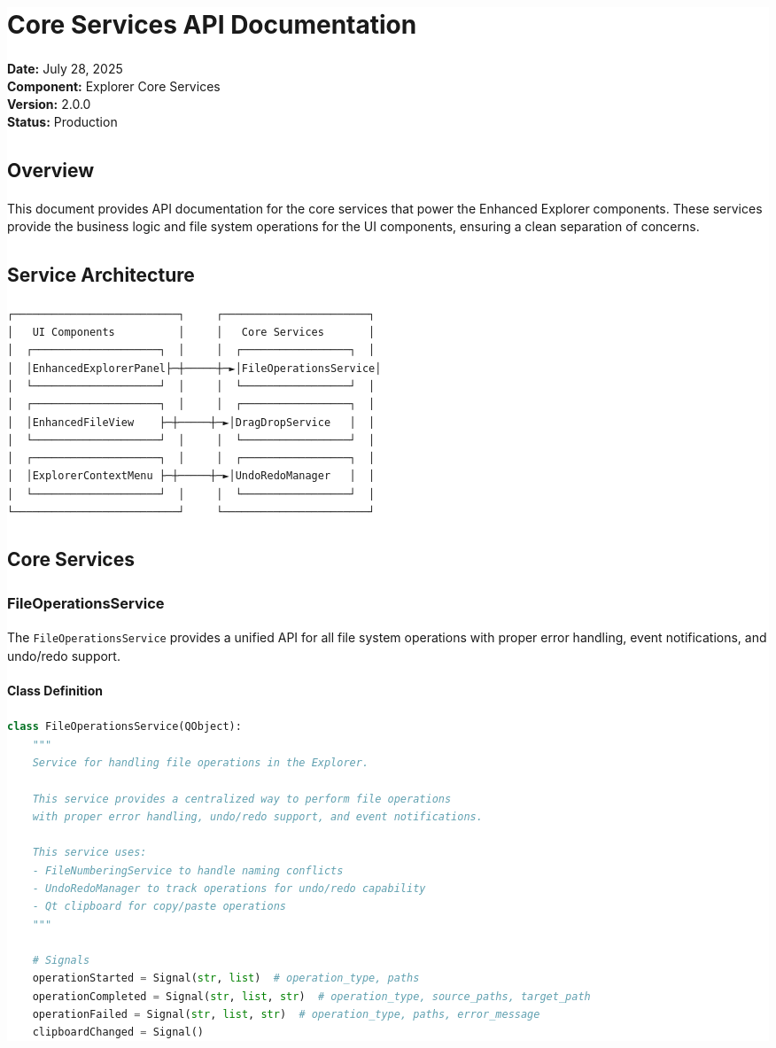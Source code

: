 # Core Services API Documentation

**Date:** July 28, 2025  
**Component:** Explorer Core Services  
**Version:** 2.0.0  
**Status:** Production

## Overview

This document provides API documentation for the core services that power the Enhanced Explorer components. These services provide the business logic and file system operations for the UI components, ensuring a clean separation of concerns.

## Service Architecture

```
┌──────────────────────────┐     ┌───────────────────────┐
│   UI Components          │     │   Core Services       │
│  ┌────────────────────┐  │     │  ┌─────────────────┐  │
│  │EnhancedExplorerPanel├─┼─────┼─►│FileOperationsService│
│  └────────────────────┘  │     │  └─────────────────┘  │
│  ┌────────────────────┐  │     │  ┌─────────────────┐  │
│  │EnhancedFileView    ├─┼─────┼─►│DragDropService   │  │
│  └────────────────────┘  │     │  └─────────────────┘  │
│  ┌────────────────────┐  │     │  ┌─────────────────┐  │
│  │ExplorerContextMenu ├─┼─────┼─►│UndoRedoManager   │  │
│  └────────────────────┘  │     │  └─────────────────┘  │
└──────────────────────────┘     └───────────────────────┘
```

## Core Services

### FileOperationsService

The `FileOperationsService` provides a unified API for all file system operations with proper error handling, event notifications, and undo/redo support.

#### Class Definition

```python
class FileOperationsService(QObject):
    """
    Service for handling file operations in the Explorer.
    
    This service provides a centralized way to perform file operations
    with proper error handling, undo/redo support, and event notifications.
    
    This service uses:
    - FileNumberingService to handle naming conflicts
    - UndoRedoManager to track operations for undo/redo capability
    - Qt clipboard for copy/paste operations
    """
    
    # Signals
    operationStarted = Signal(str, list)  # operation_type, paths
    operationCompleted = Signal(str, list, str)  # operation_type, source_paths, target_path
    operationFailed = Signal(str, list, str)  # operation_type, paths, error_message
    clipboardChanged = Signal()
```
